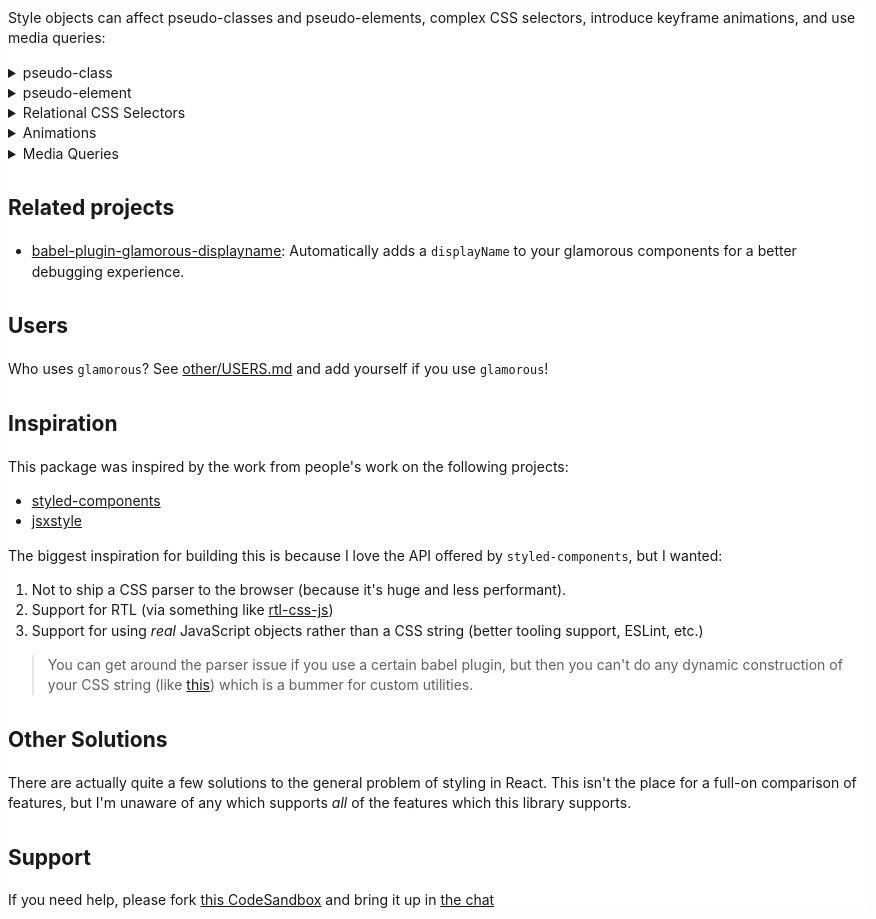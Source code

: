 Style objects can affect pseudo-classes and pseudo-elements, complex CSS
selectors, introduce keyframe animations, and use media queries:

<details><summary>pseudo-class</summary></details>

<details><summary>pseudo-element</summary></details>

<details><summary>Relational CSS Selectors</summary></details>

<details><summary>Animations</summary></details>

<details><summary>Media Queries</summary></details>

## Related projects

- [babel-plugin-glamorous-displayname][babel-displayname]: Automatically adds a `displayName` to your glamorous components for a better debugging experience.

## Users

Who uses `glamorous`? See [other/USERS.md](https://github.com/paypal/glamorous/blob/master/other/USERS.md) and add yourself if you use `glamorous`!

## Inspiration

This package was inspired by the work from people's work on the following
projects:

- [styled-components](https://github.com/styled-components/styled-components)
- [jsxstyle](https://github.com/smyte/jsxstyle)

The biggest inspiration for building this is because I love the API offered by
`styled-components`, but I wanted:

1. Not to ship a CSS parser to the browser (because it's huge and less
  performant).
2. Support for RTL (via something like [rtl-css-js][rtl-css-js])
3. Support for using _real_ JavaScript objects rather than a CSS string (better
  tooling support, ESLint, etc.)

> You can get around the parser issue if you use a certain babel plugin, but
> then you can't do any dynamic construction of your CSS string (like
> [this][styled-components-util]) which is a bummer for custom utilities.

## Other Solutions

There are actually quite a few solutions to the general problem of styling in
React. This isn't the place for a full-on comparison of features, but I'm
unaware of any which supports _all_ of the features which this library supports.

## Support

If you need help, please fork [this CodeSandbox][help-sandbox] and bring it up in
[the chat][chat]


[npm]: https://www.npmjs.com/
[node]: https://nodejs.org
[build-badge]: https://img.shields.io/travis/paypal/glamorous.svg?style=flat-square
[build]: https://travis-ci.org/paypal/glamorous
[coverage-badge]: https://img.shields.io/codecov/c/github/paypal/glamorous.svg?style=flat-square
[coverage]: https://codecov.io/github/paypal/glamorous
[version-badge]: https://img.shields.io/npm/v/glamorous.svg?style=flat-square
[package]: https://www.npmjs.com/package/glamorous
[downloads-badge]: https://img.shields.io/npm/dm/glamorous.svg?style=flat-square
[npm-stat]: http://npm-stat.com/charts.html?package=glamorous&from=2017-04-01
[license-badge]: https://img.shields.io/npm/l/glamorous.svg?style=flat-square
[license]: https://github.com/paypal/glamorous/blob/master/LICENSE
[prs-badge]: https://img.shields.io/badge/PRs-welcome-brightgreen.svg?style=flat-square
[prs]: http://makeapullrequest.com
[chat]: https://gitter.im/paypal/glamorous
[chat-badge]: https://img.shields.io/gitter/room/paypal/glamorous.svg?style=flat-square
[coc-badge]: https://img.shields.io/badge/code%20of-conduct-ff69b4.svg?style=flat-square
[coc]: https://github.com/paypal/glamorous/blob/master/other/CODE_OF_CONDUCT.md
[roadmap-badge]: https://img.shields.io/badge/%F0%9F%93%94-roadmap-CD9523.svg?style=flat-square
[roadmap]: https://github.com/paypal/glamorous/blob/master/other/ROADMAP.md
[examples-badge]: https://img.shields.io/badge/%F0%9F%92%A1-examples-8C8E93.svg?style=flat-square
[examples]: https://github.com/paypal/glamorous/blob/master/examples
[github-watch-badge]: https://img.shields.io/github/watchers/paypal/glamorous.svg?style=social
[github-watch]: https://github.com/paypal/glamorous/watchers
[github-star-badge]: https://img.shields.io/github/stars/paypal/glamorous.svg?style=social
[github-star]: https://github.com/paypal/glamorous/stargazers
[twitter]: https://twitter.com/intent/tweet?text=Check%20out%20glamorous!%20https://github.com/paypal/glamorous%20%F0%9F%91%8D
[twitter-badge]: https://img.shields.io/twitter/url/https/github.com/paypal/glamorous.svg?style=social
[emojis]: https://github.com/kentcdodds/all-contributors#emoji-key
[all-contributors]: https://github.com/kentcdodds/all-contributors
[glamor]: https://github.com/threepointone/glamor
[rtl-css-js]: https://github.com/kentcdodds/rtl-css-js
[gzip-badge]: http://img.badgesize.io/https://unpkg.com/glamorous/dist/glamorous.umd.min.js?compression=gzip&label=gzip%20size&style=flat-square
[size-badge]: http://img.badgesize.io/https://unpkg.com/glamorous/dist/glamorous.umd.min.js?label=size&style=flat-square
[tiny-gzip-badge]: http://img.badgesize.io/https://unpkg.com/glamorous/dist/glamorous.umd.tiny.min.js?compression=gzip&label=gzip%20size&style=flat-square
[tiny-size-badge]: http://img.badgesize.io/https://unpkg.com/glamorous/dist/glamorous.umd.tiny.min.js?label=size&style=flat-square
[unpkg-dist]: https://unpkg.com/glamorous/dist/
[glamor-gzip-badge]: http://img.badgesize.io/https://unpkg.com/glamor/umd/index.min.js?compression=gzip&label=gzip%20size&style=flat-square
[glamor-size-badge]: http://img.badgesize.io/https://unpkg.com/glamor/umd/index.min.js?label=size&style=flat-square
[unpkg-glamor]: https://unpkg.com/glamor/umd/
[module-formats-badge]: https://img.shields.io/badge/module%20formats-umd%2C%20cjs%2C%20es-green.svg?style=flat-square
[mainFields]: https://webpack.js.org/configuration/resolve/#resolve-mainfields
[umd]: https://github.com/umdjs/umd
[styled-components-util]: https://codepen.io/kentcdodds/pen/MpxMge
[intro-blogpost]: https://medium.com/p/fb3c9f4ed20e
[react-ssr]: https://facebook.github.io/react/docs/react-dom-server.html
[glamor-ssr]: https://github.com/threepointone/glamor/blob/5e7d988211330b8e2fca5bb8da78e35051444efd/docs/server.md
[help-sandbox]: http://kcd.im/glamorous-help
[react-devtools]: https://github.com/facebook/react-devtools
[babel-plugin]: https://github.com/paypal/glamorous/issues/29
[unknown-prop-warning]: https://facebook.github.io/react/warnings/unknown-prop.html
[babel-plugin-module-resolver]: https://github.com/tleunen/babel-plugin-module-resolver
[resolve-alias]: https://webpack.js.org/configuration/resolve/#resolve-alias
[glamorous-native]: https://github.com/robinpowered/glamorous-native
[typescript-usage]: https://github.com/paypal/glamorous/blob/master/other/TYPESCRIPT_USAGE.md
[gwc]: https://girlswhocode.com/
[babel-displayname]: https://www.npmjs.com/package/babel-plugin-glamorous-displayname